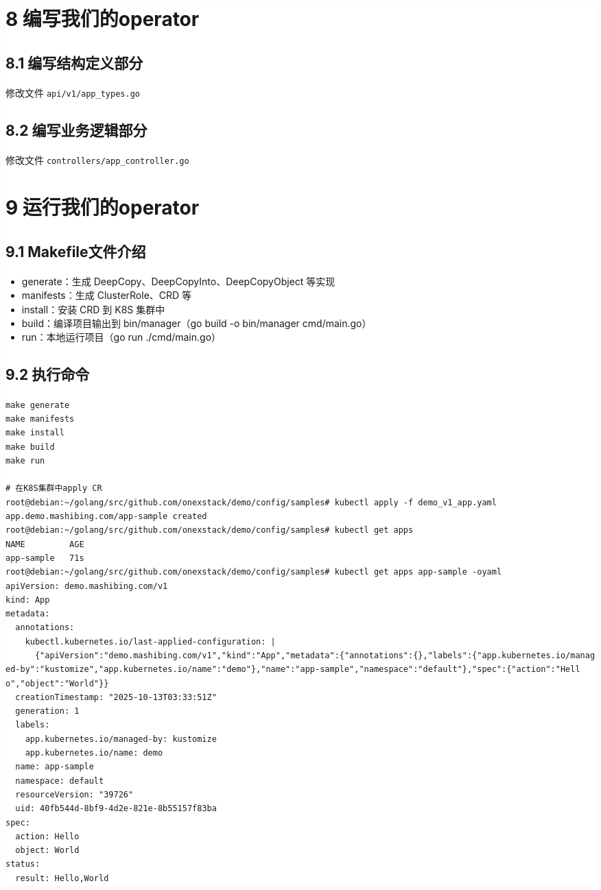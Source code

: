 # 8 编写我们的operator

## 8.1 编写结构定义部分

修改文件 `api/v1/app_types.go`

## 8.2 编写业务逻辑部分

修改文件 `controllers/app_controller.go`

# 9 运行我们的operator

## 9.1 Makefile文件介绍

- generate：生成 DeepCopy、DeepCopyInto、DeepCopyObject 等实现
- manifests：生成 ClusterRole、CRD 等
- install：安装 CRD 到 K8S 集群中
- build：编译项目输出到 bin/manager（go build -o bin/manager cmd/main.go）
- run：本地运行项目（go run ./cmd/main.go）

## 9.2 执行命令

```shell
make generate
make manifests
make install
make build
make run

# 在K8S集群中apply CR
root@debian:~/golang/src/github.com/onexstack/demo/config/samples# kubectl apply -f demo_v1_app.yaml
app.demo.mashibing.com/app-sample created
root@debian:~/golang/src/github.com/onexstack/demo/config/samples# kubectl get apps
NAME         AGE
app-sample   71s
root@debian:~/golang/src/github.com/onexstack/demo/config/samples# kubectl get apps app-sample -oyaml
apiVersion: demo.mashibing.com/v1
kind: App
metadata:
  annotations:
    kubectl.kubernetes.io/last-applied-configuration: |
      {"apiVersion":"demo.mashibing.com/v1","kind":"App","metadata":{"annotations":{},"labels":{"app.kubernetes.io/managed-by":"kustomize","app.kubernetes.io/name":"demo"},"name":"app-sample","namespace":"default"},"spec":{"action":"Hello","object":"World"}}
  creationTimestamp: "2025-10-13T03:33:51Z"
  generation: 1
  labels:
    app.kubernetes.io/managed-by: kustomize
    app.kubernetes.io/name: demo
  name: app-sample
  namespace: default
  resourceVersion: "39726"
  uid: 40fb544d-8bf9-4d2e-821e-8b55157f83ba
spec:
  action: Hello
  object: World
status:
  result: Hello,World
```
